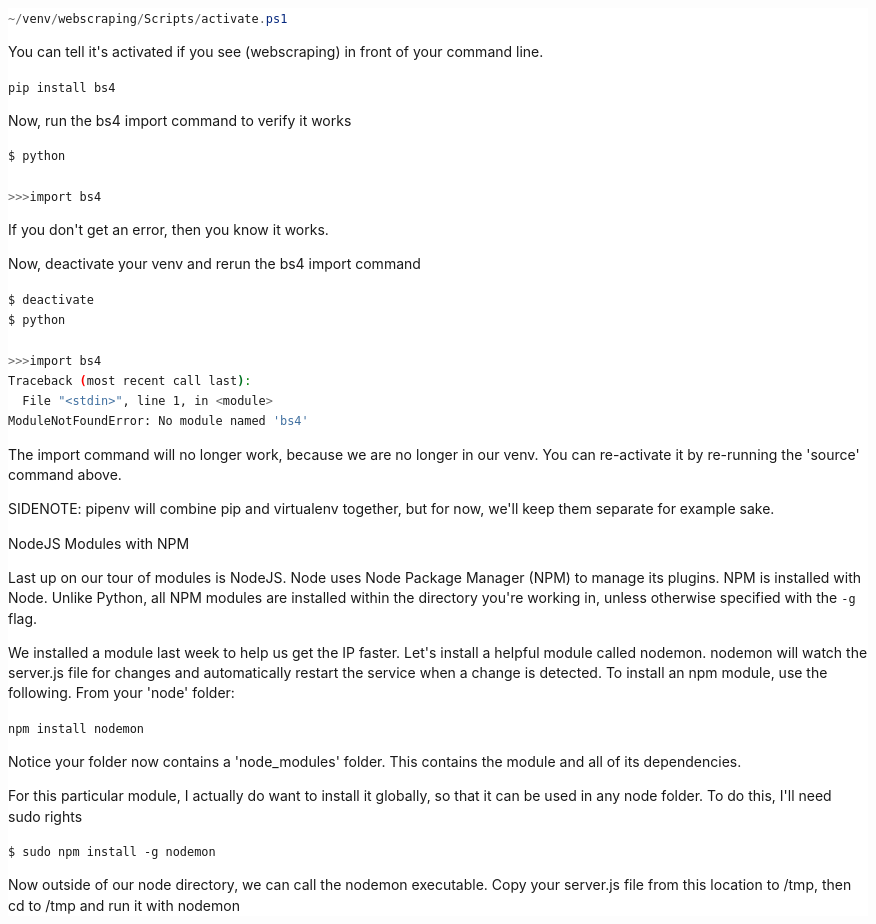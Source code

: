 ```powershell
~/venv/webscraping/Scripts/activate.ps1
```

You can tell it's activated if you see (webscraping) in front of your command line.

```bash
pip install bs4
```

Now, run the bs4 import command to verify it works

```bash
$ python

>>>import bs4
```

If you don't get an error, then you know it works.

Now, deactivate your venv and rerun the bs4 import command

```bash
$ deactivate
$ python

>>>import bs4
Traceback (most recent call last):
  File "<stdin>", line 1, in <module>
ModuleNotFoundError: No module named 'bs4'
```

The import command will no longer work, because we are no longer in our venv. You can re-activate it by re-running the 'source' command above.

SIDENOTE: pipenv will combine pip and virtualenv together, but for now, we'll keep them separate for example sake.

NodeJS Modules with NPM

Last up on our tour of modules is NodeJS. Node uses Node Package Manager (NPM) to manage its plugins. NPM is installed with Node. Unlike Python, all NPM modules are installed within the directory you're working in, unless otherwise specified with the `-g` flag.

We installed a module last week to help us get the IP faster. Let's install a helpful module called nodemon. nodemon will watch the server.js file for changes and automatically restart the service when a change is detected. To install an npm module, use the following. From your 'node' folder:

```bash
npm install nodemon
```

Notice your folder now contains a 'node_modules' folder. This contains the module and all of its dependencies.

For this particular module, I actually do want to install it globally, so that it can be used in any node folder. To do this, I'll need sudo rights

`$ sudo npm install -g nodemon`

Now outside of our node directory, we can call the nodemon executable. Copy your server.js file from this location to /tmp, then cd to /tmp and run it with nodemon
